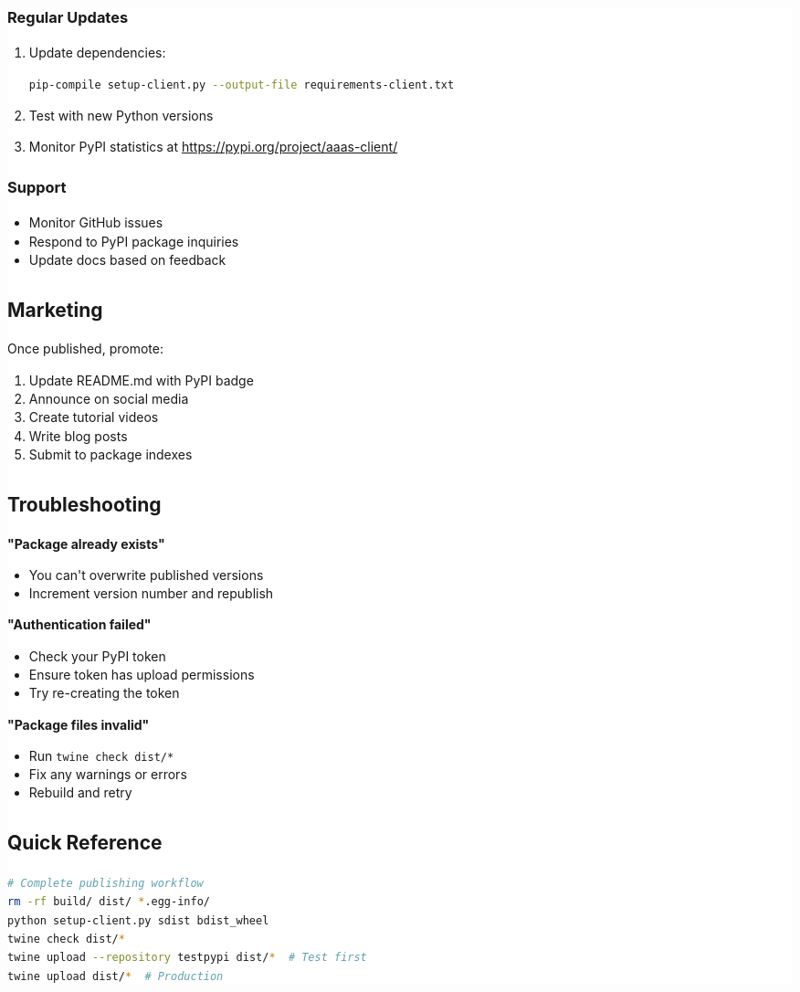 ### Regular Updates

1. Update dependencies:
   ```bash
   pip-compile setup-client.py --output-file requirements-client.txt
   ```

2. Test with new Python versions

3. Monitor PyPI statistics at https://pypi.org/project/aaas-client/

### Support

- Monitor GitHub issues
- Respond to PyPI package inquiries
- Update docs based on feedback

## Marketing

Once published, promote:
1. Update README.md with PyPI badge
2. Announce on social media
3. Create tutorial videos
4. Write blog posts
5. Submit to package indexes

## Troubleshooting

**"Package already exists"**
- You can't overwrite published versions
- Increment version number and republish

**"Authentication failed"**
- Check your PyPI token
- Ensure token has upload permissions
- Try re-creating the token

**"Package files invalid"**
- Run `twine check dist/*`
- Fix any warnings or errors
- Rebuild and retry

## Quick Reference

```bash
# Complete publishing workflow
rm -rf build/ dist/ *.egg-info/
python setup-client.py sdist bdist_wheel
twine check dist/*
twine upload --repository testpypi dist/*  # Test first
twine upload dist/*  # Production
```
